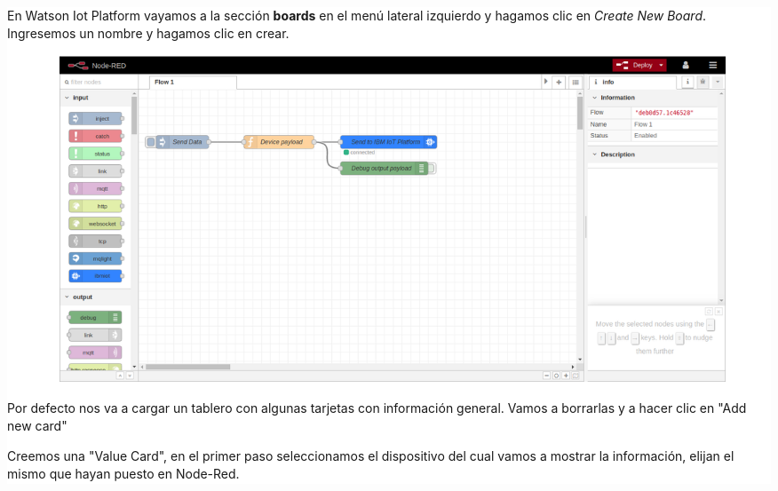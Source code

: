 
En Watson Iot Platform vayamos a la sección **boards** en el menú lateral izquierdo y hagamos clic en *Create New Board*. Ingresemos un nombre y hagamos clic en crear. 




<p align="center">
  <img src="assets/images/22.png" width="750">
</p>


Por defecto nos va a cargar un tablero con algunas tarjetas con información general. Vamos a borrarlas y a hacer clic en "Add new card"


Creemos una "Value Card", en el primer paso seleccionamos el dispositivo del cual vamos a mostrar la información, elijan el mismo que hayan puesto en Node-Red. 


<p align="center">